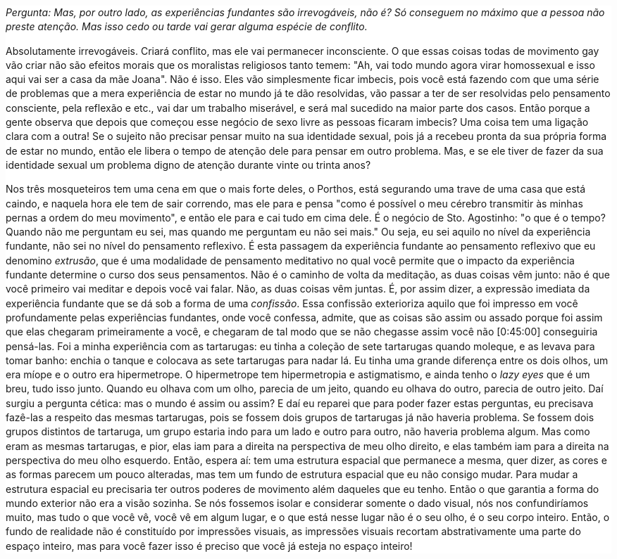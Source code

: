 
*Pergunta: Mas, por outro lado, as experiências fundantes são irrevogáveis, não é? Só conseguem no máximo que a pessoa não preste atenção. Mas isso cedo ou tarde vai gerar alguma espécie de conflito.*

Absolutamente irrevogáveis. Criará conflito, mas ele vai permanecer inconsciente. O que essas coisas todas de movimento gay vão criar não são efeitos morais que os moralistas religiosos tanto temem: "Ah, vai todo mundo agora virar homossexual e isso aqui vai ser a casa da mãe Joana". Não é isso. Eles vão simplesmente ficar imbecis, pois você está fazendo com que uma série de problemas que a mera experiência de estar no mundo já te dão resolvidas, vão passar a ter de ser resolvidas pelo pensamento consciente, pela reflexão e etc., vai dar um trabalho miserável, e será mal sucedido na maior parte dos casos. Então porque a gente observa que depois que começou esse negócio de sexo livre as pessoas ficaram imbecis? Uma coisa tem uma ligação clara com a outra! Se o sujeito não precisar pensar muito na sua identidade sexual, pois já a recebeu pronta da sua própria forma de estar no mundo, então ele libera o tempo de atenção dele para pensar em outro problema. Mas, e se ele tiver de fazer da sua identidade sexual um problema digno de atenção durante vinte ou trinta anos?

Nos três mosqueteiros tem uma cena em que o mais forte deles, o Porthos, está segurando uma trave de uma casa que está caindo, e naquela hora ele tem de sair correndo, mas ele para e pensa "como é possível o meu cérebro transmitir às minhas pernas a ordem do meu movimento", e então ele para e cai tudo em cima dele. É o negócio de Sto. Agostinho: "o que é o tempo? Quando não me perguntam eu sei, mas quando me perguntam eu não sei mais." Ou seja, eu sei aquilo no nível da experiência fundante, não sei no nível do pensamento reflexivo. É esta passagem da experiência fundante ao pensamento reflexivo que eu denomino *extrusão*, que é uma modalidade de pensamento meditativo no qual você permite que o impacto da experiência fundante determine o curso dos seus pensamentos. Não é o caminho de volta da meditação, as duas coisas vêm junto: não é que você primeiro vai meditar e depois você vai falar. Não, as duas coisas vêm juntas. É, por assim dizer, a expressão imediata da experiência fundante que se dá sob a forma de uma *confissão*. Essa confissão exterioriza aquilo que foi impresso em você profundamente pelas experiências fundantes, onde você confessa, admite, que as coisas são assim ou assado porque foi assim que elas chegaram primeiramente a você, e chegaram de tal modo que se não chegasse assim você não \[0:45:00\] conseguiria pensá-las. Foi a minha experiência com as tartarugas: eu tinha a coleção de sete tartarugas quando moleque, e as levava para tomar banho: enchia o tanque e colocava as sete tartarugas para nadar lá. Eu tinha uma grande diferença entre os dois olhos, um era míope e o outro era hipermetrope. O hipermetrope tem hipermetropia e astigmatismo, e ainda tenho o *lazy eyes* que é um breu, tudo isso junto. Quando eu olhava com um olho, parecia de um jeito, quando eu olhava do outro, parecia de outro jeito. Daí surgiu a pergunta cética: mas o mundo é assim ou assim? E daí eu reparei que para poder fazer estas perguntas, eu precisava fazê-las a respeito das mesmas tartarugas, pois se fossem dois grupos de tartarugas já não haveria problema. Se fossem dois grupos distintos de tartaruga, um grupo estaria indo para um lado e outro para outro, não haveria problema algum. Mas como eram as mesmas tartarugas, e pior, elas iam para a direita na perspectiva de meu olho direito, e elas também iam para a direita na perspectiva do meu olho esquerdo. Então, espera aí: tem uma estrutura espacial que permanece a mesma, quer dizer, as cores e as formas parecem um pouco alteradas, mas tem um fundo de estrutura espacial que eu não consigo mudar. Para mudar a estrutura espacial eu precisaria ter outros poderes de movimento além daqueles que eu tenho. Então o que garantia a forma do mundo exterior não era a visão sozinha. Se nós fossemos isolar e considerar somente o dado visual, nós nos confundiríamos muito, mas tudo o que você vê, você vê em algum lugar, e o que está nesse lugar não é o seu olho, é o seu corpo inteiro. Então, o fundo de realidade não é constituído por impressões visuais, as impressões visuais recortam abstrativamente uma parte do espaço inteiro, mas para você fazer isso é preciso que você já esteja no espaço inteiro!


[^1]: **Jacob Johann von Uexküll** (Keblaste, Estônia, 8 de setembro de 1864 - Capri, 25 de julho de 1944) foi um biólogo e filósofo estoniano de origem alemã. Foi um dos pioneiros da etologia antes de Konrad Lorenz. Foi um biólogo com grandes realizações nos campos da fisiologia muscular e cibernética da vida. Porém, sua realização mais notável foi a noção de **Umwelt**, o mundo subjetivo da percepção dos animais em relação ao seu meio ambiente. Postulava que cada animal tem seu mundo próprio e que cada um deles tem que ser entendido no seu habitat (meio em que vive). Estudos posteriores como os de Kalevi Kull, conectaram os estudos de von Uexküll com algumas áreas da filosofia como a fenomenologia e a hermenêutica, influenciando nos trabalhos dos filósofos Martin Heidegger, Maurice Merleau-Ponty, Gilles Deleuze, Félix Guattari entre outros.
[^2]: A Teoria da Umwelt de Jakob von Uexküll (em português) - Artigo escrito por seu filho Thure von Uexküll e publicado pela Revista Galáxia --- http://revistas.pucsp.br/index.php/galaxia/article/viewFile/1369/852